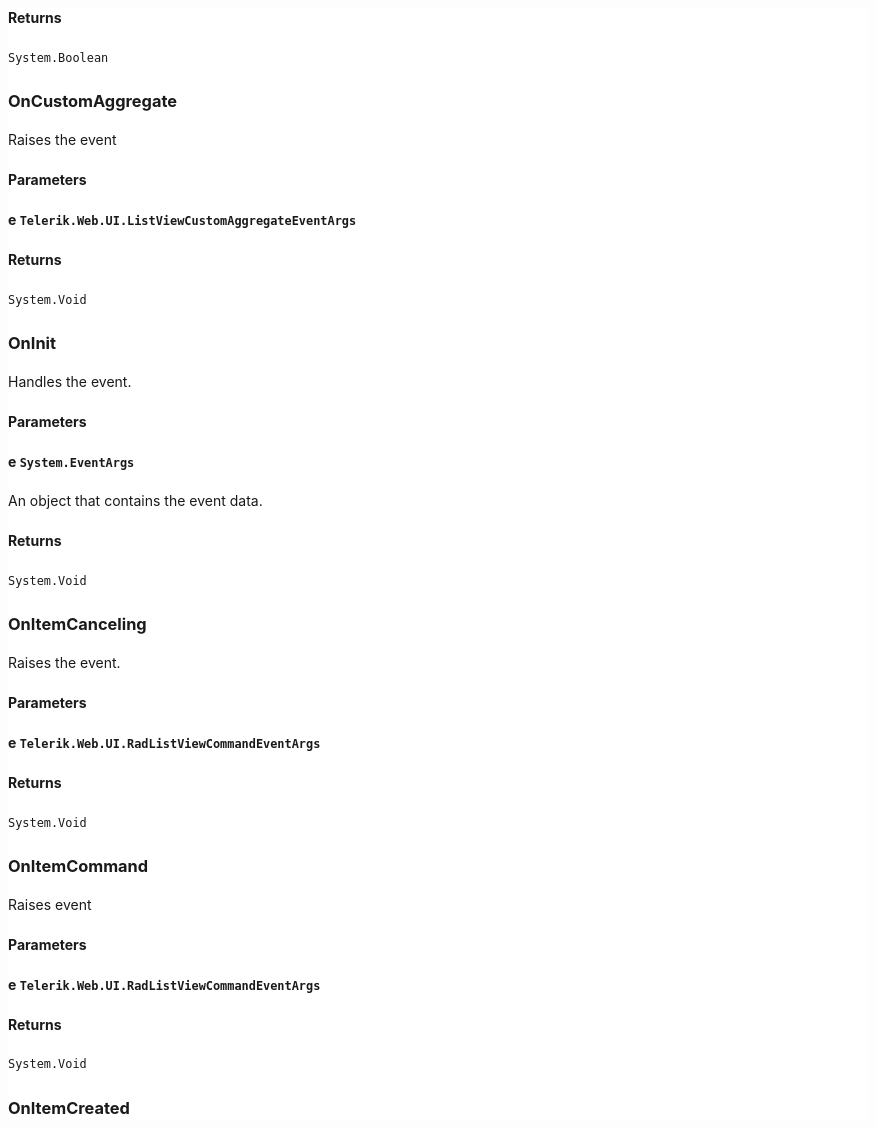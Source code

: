 #### Returns

`System.Boolean` 

###  OnCustomAggregate

Raises the  event

#### Parameters

#### e `Telerik.Web.UI.ListViewCustomAggregateEventArgs`

#### Returns

`System.Void` 

###  OnInit

Handles the  event.

#### Parameters

#### e `System.EventArgs`

An  object that contains the event data.

#### Returns

`System.Void` 

###  OnItemCanceling

Raises the  event.

#### Parameters

#### e `Telerik.Web.UI.RadListViewCommandEventArgs`

#### Returns

`System.Void` 

###  OnItemCommand

Raises  event

#### Parameters

#### e `Telerik.Web.UI.RadListViewCommandEventArgs`

#### Returns

`System.Void` 

###  OnItemCreated
